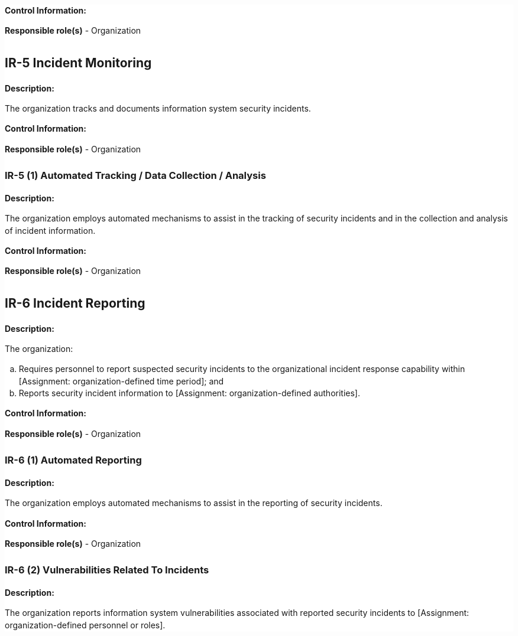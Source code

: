 **Control Information:**

**Responsible role(s)** - Organization

## IR-5 Incident Monitoring

**Description:**

The organization tracks and documents information system security incidents.

**Control Information:**

**Responsible role(s)** - Organization

### IR-5 (1) Automated Tracking / Data Collection / Analysis

**Description:**

The organization employs automated mechanisms to assist in the tracking of security incidents and in the collection and analysis of incident information.

**Control Information:**

**Responsible role(s)** - Organization

## IR-6 Incident Reporting

**Description:**

The organization:
<ol type="a">
<li>Requires personnel to report suspected security incidents to the organizational incident response capability within [Assignment: organization-defined time period]; and</li>
<li>Reports security incident information to [Assignment: organization-defined authorities].</li>
</ol>

**Control Information:**

**Responsible role(s)** - Organization

### IR-6 (1) Automated Reporting

**Description:**

The organization employs automated mechanisms to assist in the reporting of security incidents.

**Control Information:**

**Responsible role(s)** - Organization

### IR-6 (2) Vulnerabilities Related To Incidents

**Description:**

The organization reports information system vulnerabilities associated with reported security incidents to [Assignment: organization-defined personnel or roles].
